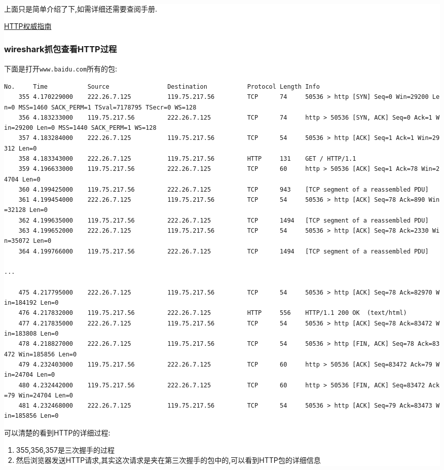 上面只是简单介绍了下,如需详细还需要查阅手册.

[HTTP权威指南](http://t.cn/R7FguRq)


### wireshark抓包查看HTTP过程

下面是打开`www.baidu.com`所有的包:

```
No.     Time           Source                Destination           Protocol Length Info
    355 4.170229000    222.26.7.125          119.75.217.56         TCP      74     50536 > http [SYN] Seq=0 Win=29200 Len=0 MSS=1460 SACK_PERM=1 TSval=7178795 TSecr=0 WS=128
    356 4.183233000    119.75.217.56         222.26.7.125          TCP      74     http > 50536 [SYN, ACK] Seq=0 Ack=1 Win=29200 Len=0 MSS=1440 SACK_PERM=1 WS=128
    357 4.183284000    222.26.7.125          119.75.217.56         TCP      54     50536 > http [ACK] Seq=1 Ack=1 Win=29312 Len=0
    358 4.183343000    222.26.7.125          119.75.217.56         HTTP     131    GET / HTTP/1.1 
    359 4.196633000    119.75.217.56         222.26.7.125          TCP      60     http > 50536 [ACK] Seq=1 Ack=78 Win=24704 Len=0
    360 4.199425000    119.75.217.56         222.26.7.125          TCP      943    [TCP segment of a reassembled PDU]
    361 4.199454000    222.26.7.125          119.75.217.56         TCP      54     50536 > http [ACK] Seq=78 Ack=890 Win=32128 Len=0
    362 4.199635000    119.75.217.56         222.26.7.125          TCP      1494   [TCP segment of a reassembled PDU]
    363 4.199652000    222.26.7.125          119.75.217.56         TCP      54     50536 > http [ACK] Seq=78 Ack=2330 Win=35072 Len=0
    364 4.199766000    119.75.217.56         222.26.7.125          TCP      1494   [TCP segment of a reassembled PDU]

...

    475 4.217795000    222.26.7.125          119.75.217.56         TCP      54     50536 > http [ACK] Seq=78 Ack=82970 Win=184192 Len=0
    476 4.217832000    119.75.217.56         222.26.7.125          HTTP     556    HTTP/1.1 200 OK  (text/html)
    477 4.217835000    222.26.7.125          119.75.217.56         TCP      54     50536 > http [ACK] Seq=78 Ack=83472 Win=183808 Len=0
    478 4.218827000    222.26.7.125          119.75.217.56         TCP      54     50536 > http [FIN, ACK] Seq=78 Ack=83472 Win=185856 Len=0
    479 4.232403000    119.75.217.56         222.26.7.125          TCP      60     http > 50536 [ACK] Seq=83472 Ack=79 Win=24704 Len=0
    480 4.232442000    119.75.217.56         222.26.7.125          TCP      60     http > 50536 [FIN, ACK] Seq=83472 Ack=79 Win=24704 Len=0
    481 4.232468000    222.26.7.125          119.75.217.56         TCP      54     50536 > http [ACK] Seq=79 Ack=83473 Win=185856 Len=0
```

可以清楚的看到HTTP的详细过程:

1. 355,356,357是三次握手的过程
2. 然后浏览器发送HTTP请求,其实这次请求是夹在第三次握手的包中的,可以看到HTTP包的详细信息
